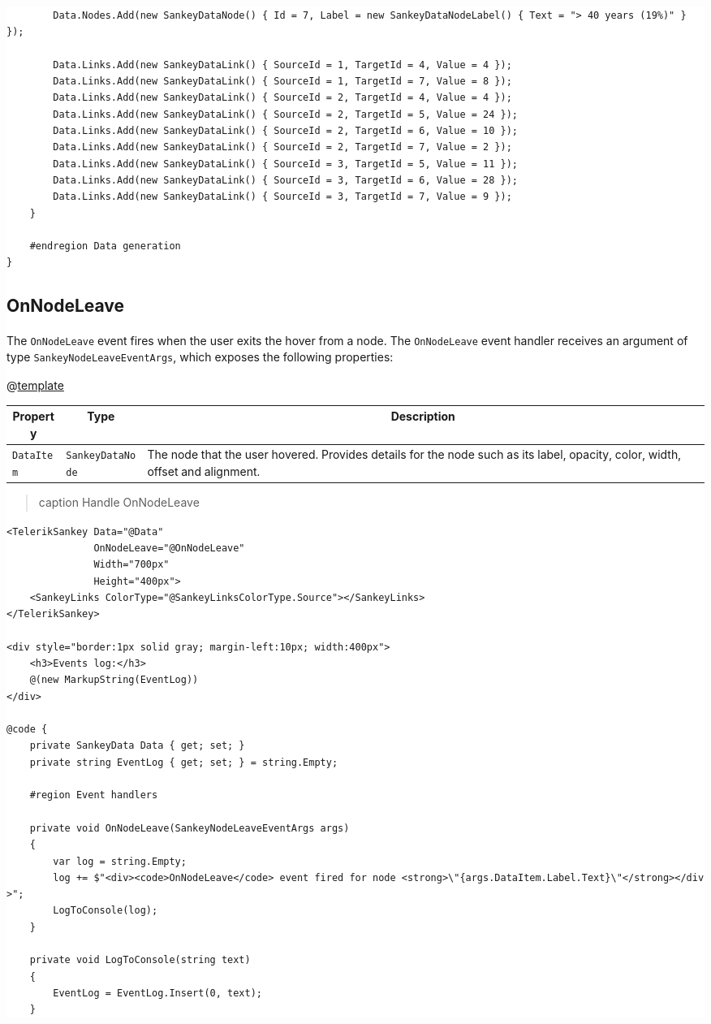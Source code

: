````CSHTML
        Data.Nodes.Add(new SankeyDataNode() { Id = 7, Label = new SankeyDataNodeLabel() { Text = "> 40 years (19%)" } });

        Data.Links.Add(new SankeyDataLink() { SourceId = 1, TargetId = 4, Value = 4 });
        Data.Links.Add(new SankeyDataLink() { SourceId = 1, TargetId = 7, Value = 8 });
        Data.Links.Add(new SankeyDataLink() { SourceId = 2, TargetId = 4, Value = 4 });
        Data.Links.Add(new SankeyDataLink() { SourceId = 2, TargetId = 5, Value = 24 });
        Data.Links.Add(new SankeyDataLink() { SourceId = 2, TargetId = 6, Value = 10 });
        Data.Links.Add(new SankeyDataLink() { SourceId = 2, TargetId = 7, Value = 2 });
        Data.Links.Add(new SankeyDataLink() { SourceId = 3, TargetId = 5, Value = 11 });
        Data.Links.Add(new SankeyDataLink() { SourceId = 3, TargetId = 6, Value = 28 });
        Data.Links.Add(new SankeyDataLink() { SourceId = 3, TargetId = 7, Value = 9 });
    }

    #endregion Data generation
}
````

## OnNodeLeave

The `OnNodeLeave` event fires when the user exits the hover from a node. The `OnNodeLeave` event handler receives an argument of type `SankeyNodeLeaveEventArgs`, which exposes the following properties:

@[template](/_contentTemplates/common/parameters-table-styles.md#table-layout)

| Property | Type | Description |
| ---------| ---- | ----------- |
| `DataItem` | `SankeyDataNode` | The node that the user hovered. Provides details for the node such as its label, opacity, color, width, offset and alignment.   | 

>caption Handle OnNodeLeave

````CSHTML
<TelerikSankey Data="@Data"
               OnNodeLeave="@OnNodeLeave"
               Width="700px"
               Height="400px">
    <SankeyLinks ColorType="@SankeyLinksColorType.Source"></SankeyLinks>
</TelerikSankey>

<div style="border:1px solid gray; margin-left:10px; width:400px">
    <h3>Events log:</h3>
    @(new MarkupString(EventLog))
</div>

@code {
    private SankeyData Data { get; set; }
    private string EventLog { get; set; } = string.Empty;

    #region Event handlers

    private void OnNodeLeave(SankeyNodeLeaveEventArgs args)
    {
        var log = string.Empty;
        log += $"<div><code>OnNodeLeave</code> event fired for node <strong>\"{args.DataItem.Label.Text}\"</strong></div>";
        LogToConsole(log);
    }

    private void LogToConsole(string text)
    {
        EventLog = EventLog.Insert(0, text);
    }

````